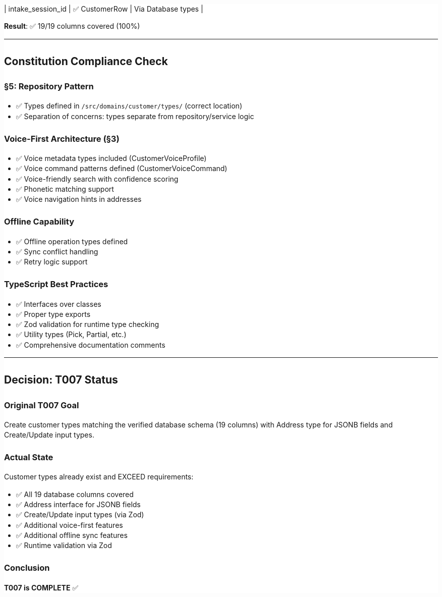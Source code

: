 | intake_session_id | ✅ CustomerRow | Via Database types |

**Result**: ✅ 19/19 columns covered (100%)

---

## Constitution Compliance Check

### §5: Repository Pattern
- ✅ Types defined in `/src/domains/customer/types/` (correct location)
- ✅ Separation of concerns: types separate from repository/service logic

### Voice-First Architecture (§3)
- ✅ Voice metadata types included (CustomerVoiceProfile)
- ✅ Voice command patterns defined (CustomerVoiceCommand)
- ✅ Voice-friendly search with confidence scoring
- ✅ Phonetic matching support
- ✅ Voice navigation hints in addresses

### Offline Capability
- ✅ Offline operation types defined
- ✅ Sync conflict handling
- ✅ Retry logic support

### TypeScript Best Practices
- ✅ Interfaces over classes
- ✅ Proper type exports
- ✅ Zod validation for runtime type checking
- ✅ Utility types (Pick, Partial, etc.)
- ✅ Comprehensive documentation comments

---

## Decision: T007 Status

### Original T007 Goal
Create customer types matching the verified database schema (19 columns) with Address type for JSONB fields and Create/Update input types.

### Actual State
Customer types already exist and EXCEED requirements:
- ✅ All 19 database columns covered
- ✅ Address interface for JSONB fields
- ✅ Create/Update input types (via Zod)
- ✅ Additional voice-first features
- ✅ Additional offline sync features
- ✅ Runtime validation via Zod

### Conclusion
**T007 is COMPLETE** ✅
